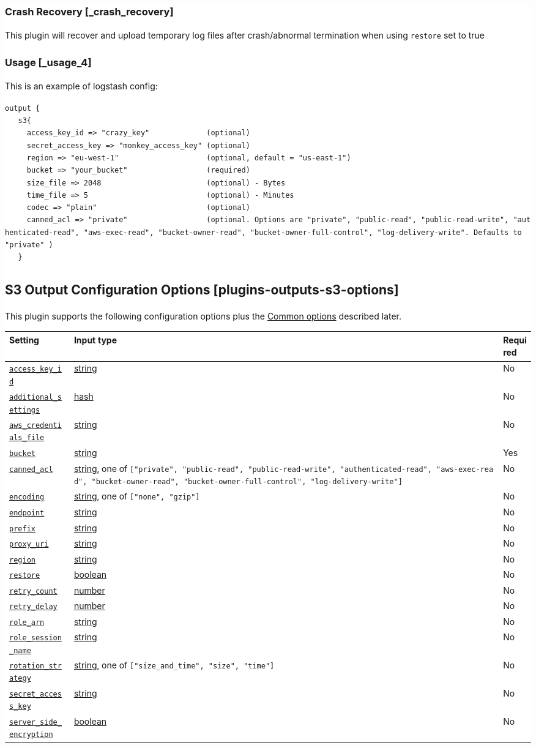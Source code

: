 ### Crash Recovery [_crash_recovery]

This plugin will recover and upload temporary log files after crash/abnormal termination when using `restore` set to true

### Usage [_usage_4]

This is an example of logstash config:

```
output {
   s3{
     access_key_id => "crazy_key"             (optional)
     secret_access_key => "monkey_access_key" (optional)
     region => "eu-west-1"                    (optional, default = "us-east-1")
     bucket => "your_bucket"                  (required)
     size_file => 2048                        (optional) - Bytes
     time_file => 5                           (optional) - Minutes
     codec => "plain"                         (optional)
     canned_acl => "private"                  (optional. Options are "private", "public-read", "public-read-write", "authenticated-read", "aws-exec-read", "bucket-owner-read", "bucket-owner-full-control", "log-delivery-write". Defaults to "private" )
   }
```

## S3 Output Configuration Options [plugins-outputs-s3-options]

This plugin supports the following configuration options plus the [Common options](plugins-outputs-s3.md#plugins-outputs-s3-common-options) described later.

| Setting | Input type | Required |
| :- | :- | :- |
| [`access_key_id`](plugins-outputs-s3.md#plugins-outputs-s3-access_key_id) | [string](value-types.md#string) | No |
| [`additional_settings`](plugins-outputs-s3.md#plugins-outputs-s3-additional_settings) | [hash](value-types.md#hash) | No |
| [`aws_credentials_file`](plugins-outputs-s3.md#plugins-outputs-s3-aws_credentials_file) | [string](value-types.md#string) | No |
| [`bucket`](plugins-outputs-s3.md#plugins-outputs-s3-bucket) | [string](value-types.md#string) | Yes |
| [`canned_acl`](plugins-outputs-s3.md#plugins-outputs-s3-canned_acl) | [string](value-types.md#string), one of `["private", "public-read", "public-read-write", "authenticated-read", "aws-exec-read", "bucket-owner-read", "bucket-owner-full-control", "log-delivery-write"]` | No |
| [`encoding`](plugins-outputs-s3.md#plugins-outputs-s3-encoding) | [string](value-types.md#string), one of `["none", "gzip"]` | No |
| [`endpoint`](plugins-outputs-s3.md#plugins-outputs-s3-endpoint) | [string](value-types.md#string) | No |
| [`prefix`](plugins-outputs-s3.md#plugins-outputs-s3-prefix) | [string](value-types.md#string) | No |
| [`proxy_uri`](plugins-outputs-s3.md#plugins-outputs-s3-proxy_uri) | [string](value-types.md#string) | No |
| [`region`](plugins-outputs-s3.md#plugins-outputs-s3-region) | [string](value-types.md#string) | No |
| [`restore`](plugins-outputs-s3.md#plugins-outputs-s3-restore) | [boolean](value-types.md#boolean) | No |
| [`retry_count`](plugins-outputs-s3.md#plugins-outputs-s3-retry_count) | [number](value-types.md#number) | No |
| [`retry_delay`](plugins-outputs-s3.md#plugins-outputs-s3-retry_delay) | [number](value-types.md#number) | No |
| [`role_arn`](plugins-outputs-s3.md#plugins-outputs-s3-role_arn) | [string](value-types.md#string) | No |
| [`role_session_name`](plugins-outputs-s3.md#plugins-outputs-s3-role_session_name) | [string](value-types.md#string) | No |
| [`rotation_strategy`](plugins-outputs-s3.md#plugins-outputs-s3-rotation_strategy) | [string](value-types.md#string), one of `["size_and_time", "size", "time"]` | No |
| [`secret_access_key`](plugins-outputs-s3.md#plugins-outputs-s3-secret_access_key) | [string](value-types.md#string) | No |
| [`server_side_encryption`](plugins-outputs-s3.md#plugins-outputs-s3-server_side_encryption) | [boolean](value-types.md#boolean) | No |